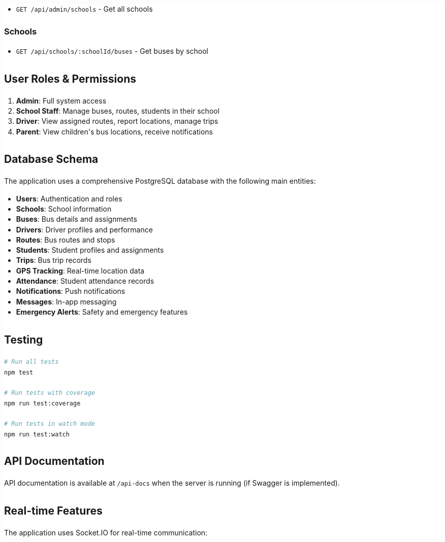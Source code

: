 - `GET /api/admin/schools` - Get all schools

### Schools

- `GET /api/schools/:schoolId/buses` - Get buses by school

## User Roles & Permissions

1. **Admin**: Full system access
2. **School Staff**: Manage buses, routes, students in their school
3. **Driver**: View assigned routes, report locations, manage trips
4. **Parent**: View children's bus locations, receive notifications

## Database Schema

The application uses a comprehensive PostgreSQL database with the following main entities:

- **Users**: Authentication and roles
- **Schools**: School information
- **Buses**: Bus details and assignments
- **Drivers**: Driver profiles and performance
- **Routes**: Bus routes and stops
- **Students**: Student profiles and assignments
- **Trips**: Bus trip records
- **GPS Tracking**: Real-time location data
- **Attendance**: Student attendance records
- **Notifications**: Push notifications
- **Messages**: In-app messaging
- **Emergency Alerts**: Safety and emergency features

## Testing

```bash
# Run all tests
npm test

# Run tests with coverage
npm run test:coverage

# Run tests in watch mode
npm run test:watch
```

## API Documentation

API documentation is available at `/api-docs` when the server is running (if Swagger is implemented).

## Real-time Features

The application uses Socket.IO for real-time communication:
